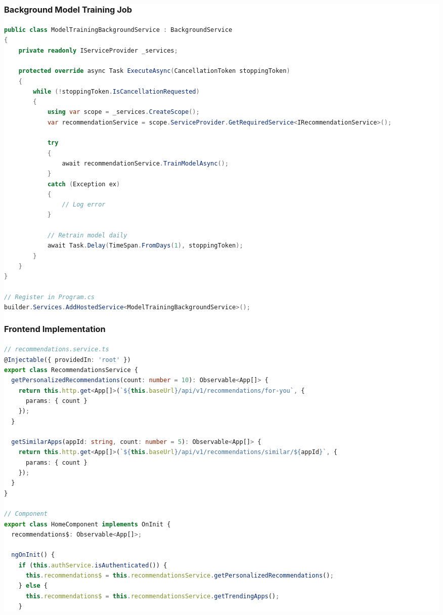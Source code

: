 ```csharp
```

### Background Model Training Job
```csharp
public class ModelTrainingBackgroundService : BackgroundService
{
    private readonly IServiceProvider _services;
    
    protected override async Task ExecuteAsync(CancellationToken stoppingToken)
    {
        while (!stoppingToken.IsCancellationRequested)
        {
            using var scope = _services.CreateScope();
            var recommendationService = scope.ServiceProvider.GetRequiredService<IRecommendationService>();
            
            try
            {
                await recommendationService.TrainModelAsync();
            }
            catch (Exception ex)
            {
                // Log error
            }
            
            // Retrain model daily
            await Task.Delay(TimeSpan.FromDays(1), stoppingToken);
        }
    }
}

// Register in Program.cs
builder.Services.AddHostedService<ModelTrainingBackgroundService>();
```

### Frontend Implementation
```typescript
// recommendations.service.ts
@Injectable({ providedIn: 'root' })
export class RecommendationsService {
  getPersonalizedRecommendations(count: number = 10): Observable<App[]> {
    return this.http.get<App[]>(`${this.baseUrl}/api/v1/recommendations/for-you`, {
      params: { count }
    });
  }
  
  getSimilarApps(appId: string, count: number = 5): Observable<App[]> {
    return this.http.get<App[]>(`${this.baseUrl}/api/v1/recommendations/similar/${appId}`, {
      params: { count }
    });
  }
}

// Component
export class HomeComponent implements OnInit {
  recommendations$: Observable<App[]>;
  
  ngOnInit() {
    if (this.authService.isAuthenticated()) {
      this.recommendations$ = this.recommendationsService.getPersonalizedRecommendations();
    } else {
      this.recommendations$ = this.recommendationsService.getTrendingApps();
    }
```